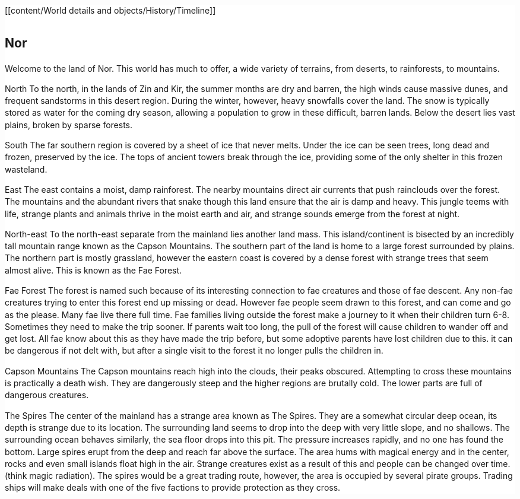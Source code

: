 [[content/World details and objects/History/Timeline]]
## Nor

Welcome to the land of Nor.
This world has much to offer, a wide variety of terrains, from deserts, to rainforests, to mountains. 

North
To the north, in the lands of Zin and Kir, the summer months are dry and barren, the high winds cause massive dunes, and frequent sandstorms in this desert region. During the winter, however, heavy snowfalls cover the land. The snow is typically stored as water for the coming dry season, allowing a population to grow in these difficult, barren lands.
Below the desert lies vast plains, broken by sparse forests.

South
The far southern region is covered by a sheet of ice that never melts. Under the ice can be seen trees, long dead and frozen, preserved by the ice. The tops of ancient towers break through the ice, providing some of the only shelter in this frozen wasteland.

East
The east contains a moist, damp rainforest. The nearby mountains direct air currents that push rainclouds over the forest. The mountains and the abundant rivers that snake though this land ensure that the air is damp and heavy. This jungle teems with life, strange plants and animals thrive in the moist earth and air, and strange sounds emerge from the forest at night.

North-east
To the north-east separate from the mainland lies another land mass. This island/continent is bisected by an incredibly tall mountain range known as the Capson Mountains. The southern part of the land is home to a large forest surrounded by plains. The northern part is mostly grassland, however the eastern coast is covered by a dense forest with strange trees that seem almost alive. This is known as the Fae Forest.

Fae Forest
The forest is named such because of its interesting connection to fae creatures and those of fae descent. Any non-fae creatures trying to enter this forest end up missing or dead. However fae people seem drawn to this forest, and can come and go as the please. Many fae live there full time. Fae families living outside the forest make a journey to it when their children turn 6-8. Sometimes they need to make the trip sooner. If parents wait too long, the pull of the forest will cause children to wander off and get lost. All fae know about this as they have made the trip before, but some adoptive parents have lost children due to this. it can be dangerous if not delt with, but after a single visit to the forest it no longer pulls the children in.

Capson Mountains
The Capson mountains reach high into the clouds, their peaks obscured. Attempting to cross these mountains is practically a death wish. They are dangerously steep and the higher regions are brutally cold. The lower parts are full of dangerous creatures.

The Spires
The center of the mainland has a strange area known as The Spires. They are a somewhat circular deep ocean, its depth is strange due to its location. The surrounding land seems to drop into the deep with very little slope, and no shallows. The surrounding ocean behaves similarly, the sea floor drops into this pit. The pressure increases rapidly, and no one has found the bottom. Large spires erupt from the deep and reach far above the surface. The area hums with magical energy and in the center, rocks and even small islands float high in the air. Strange creatures exist as a result of this and people can be changed over time. (think magic radiation).
The spires would be a great trading route, however, the area is occupied by several pirate groups. Trading ships will make deals with one of the five factions to provide protection as they cross.
